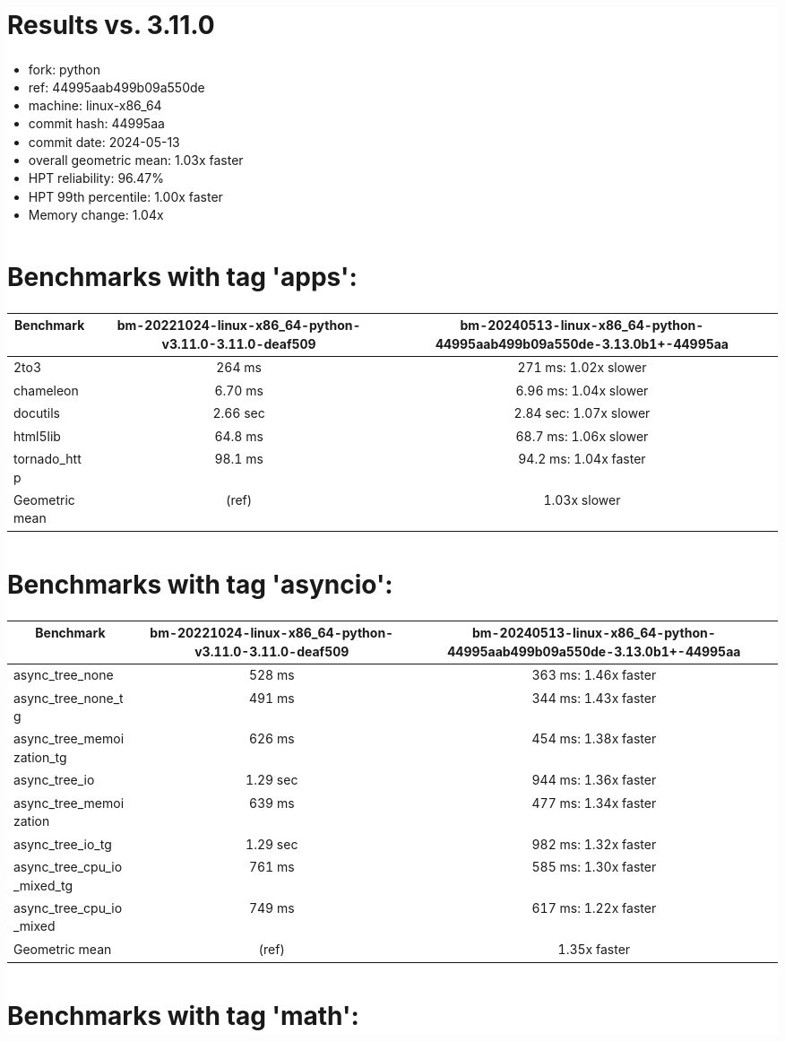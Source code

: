 # Results vs. 3.11.0

- fork: python
- ref: 44995aab499b09a550de
- machine: linux-x86_64
- commit hash: 44995aa
- commit date: 2024-05-13
- overall geometric mean: 1.03x faster
- HPT reliability: 96.47%
- HPT 99th percentile: 1.00x faster
- Memory change: 1.04x

Benchmarks with tag 'apps':
===========================

| Benchmark      | bm-20221024-linux-x86_64-python-v3.11.0-3.11.0-deaf509 | bm-20240513-linux-x86_64-python-44995aab499b09a550de-3.13.0b1+-44995aa |
|----------------|:------------------------------------------------------:|:----------------------------------------------------------------------:|
| 2to3           | 264 ms                                                 | 271 ms: 1.02x slower                                                   |
| chameleon      | 6.70 ms                                                | 6.96 ms: 1.04x slower                                                  |
| docutils       | 2.66 sec                                               | 2.84 sec: 1.07x slower                                                 |
| html5lib       | 64.8 ms                                                | 68.7 ms: 1.06x slower                                                  |
| tornado_http   | 98.1 ms                                                | 94.2 ms: 1.04x faster                                                  |
| Geometric mean | (ref)                                                  | 1.03x slower                                                           |

Benchmarks with tag 'asyncio':
==============================

| Benchmark                  | bm-20221024-linux-x86_64-python-v3.11.0-3.11.0-deaf509 | bm-20240513-linux-x86_64-python-44995aab499b09a550de-3.13.0b1+-44995aa |
|----------------------------|:------------------------------------------------------:|:----------------------------------------------------------------------:|
| async_tree_none            | 528 ms                                                 | 363 ms: 1.46x faster                                                   |
| async_tree_none_tg         | 491 ms                                                 | 344 ms: 1.43x faster                                                   |
| async_tree_memoization_tg  | 626 ms                                                 | 454 ms: 1.38x faster                                                   |
| async_tree_io              | 1.29 sec                                               | 944 ms: 1.36x faster                                                   |
| async_tree_memoization     | 639 ms                                                 | 477 ms: 1.34x faster                                                   |
| async_tree_io_tg           | 1.29 sec                                               | 982 ms: 1.32x faster                                                   |
| async_tree_cpu_io_mixed_tg | 761 ms                                                 | 585 ms: 1.30x faster                                                   |
| async_tree_cpu_io_mixed    | 749 ms                                                 | 617 ms: 1.22x faster                                                   |
| Geometric mean             | (ref)                                                  | 1.35x faster                                                           |

Benchmarks with tag 'math':
===========================

